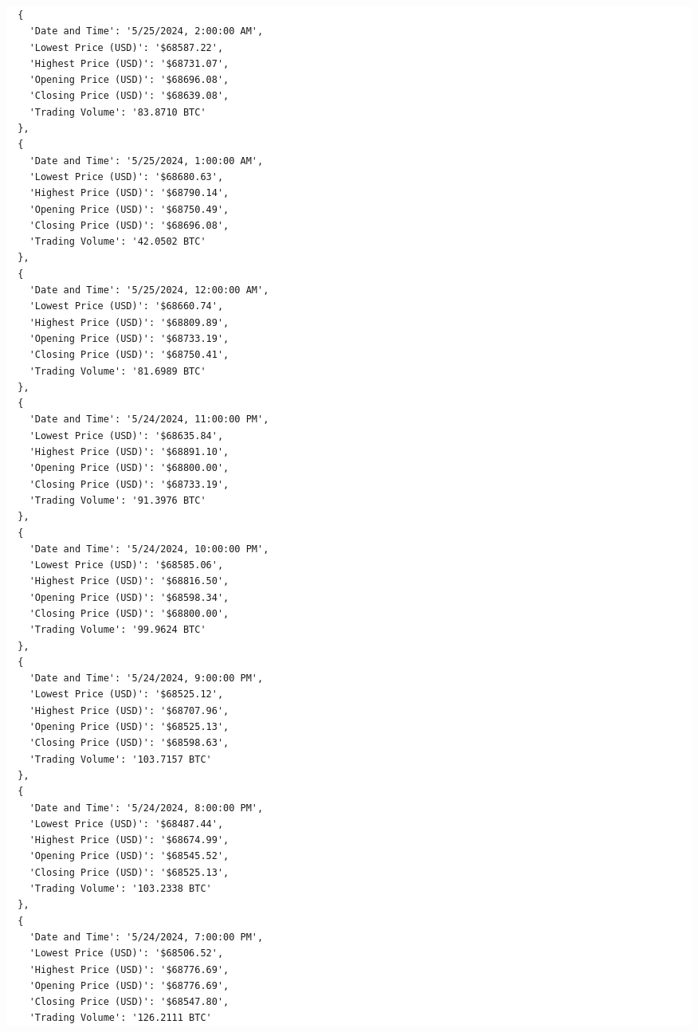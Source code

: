 ```
  {
    'Date and Time': '5/25/2024, 2:00:00 AM',
    'Lowest Price (USD)': '$68587.22',
    'Highest Price (USD)': '$68731.07',
    'Opening Price (USD)': '$68696.08',
    'Closing Price (USD)': '$68639.08',
    'Trading Volume': '83.8710 BTC'
  },
  {
    'Date and Time': '5/25/2024, 1:00:00 AM',
    'Lowest Price (USD)': '$68680.63',
    'Highest Price (USD)': '$68790.14',
    'Opening Price (USD)': '$68750.49',
    'Closing Price (USD)': '$68696.08',
    'Trading Volume': '42.0502 BTC'
  },
  {
    'Date and Time': '5/25/2024, 12:00:00 AM',
    'Lowest Price (USD)': '$68660.74',
    'Highest Price (USD)': '$68809.89',
    'Opening Price (USD)': '$68733.19',
    'Closing Price (USD)': '$68750.41',
    'Trading Volume': '81.6989 BTC'
  },
  {
    'Date and Time': '5/24/2024, 11:00:00 PM',
    'Lowest Price (USD)': '$68635.84',
    'Highest Price (USD)': '$68891.10',
    'Opening Price (USD)': '$68800.00',
    'Closing Price (USD)': '$68733.19',
    'Trading Volume': '91.3976 BTC'
  },
  {
    'Date and Time': '5/24/2024, 10:00:00 PM',
    'Lowest Price (USD)': '$68585.06',
    'Highest Price (USD)': '$68816.50',
    'Opening Price (USD)': '$68598.34',
    'Closing Price (USD)': '$68800.00',
    'Trading Volume': '99.9624 BTC'
  },
  {
    'Date and Time': '5/24/2024, 9:00:00 PM',
    'Lowest Price (USD)': '$68525.12',
    'Highest Price (USD)': '$68707.96',
    'Opening Price (USD)': '$68525.13',
    'Closing Price (USD)': '$68598.63',
    'Trading Volume': '103.7157 BTC'
  },
  {
    'Date and Time': '5/24/2024, 8:00:00 PM',
    'Lowest Price (USD)': '$68487.44',
    'Highest Price (USD)': '$68674.99',
    'Opening Price (USD)': '$68545.52',
    'Closing Price (USD)': '$68525.13',
    'Trading Volume': '103.2338 BTC'
  },
  {
    'Date and Time': '5/24/2024, 7:00:00 PM',
    'Lowest Price (USD)': '$68506.52',
    'Highest Price (USD)': '$68776.69',
    'Opening Price (USD)': '$68776.69',
    'Closing Price (USD)': '$68547.80',
    'Trading Volume': '126.2111 BTC'
```